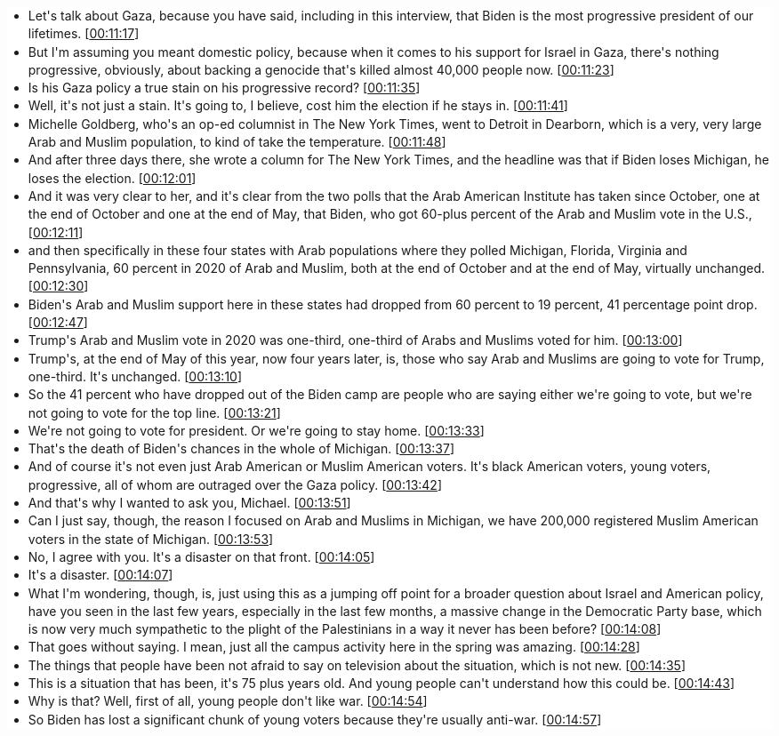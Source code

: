 *  Let's talk about Gaza, because you have said, including in this interview, that Biden is the most progressive president of our lifetimes. [[00:11:17](https://www.youtube.com/watch?v=co-PB2sFyl4&t=677.0s)]
*  But I'm assuming you meant domestic policy, because when it comes to his support for Israel in Gaza, there's nothing progressive, obviously, about backing a genocide that's killed almost 40,000 people now. [[00:11:23](https://www.youtube.com/watch?v=co-PB2sFyl4&t=683.0s)]
*  Is his Gaza policy a true stain on his progressive record? [[00:11:35](https://www.youtube.com/watch?v=co-PB2sFyl4&t=695.0s)]
*  Well, it's not just a stain. It's going to, I believe, cost him the election if he stays in. [[00:11:41](https://www.youtube.com/watch?v=co-PB2sFyl4&t=701.0s)]
*  Michelle Goldberg, who's an op-ed columnist in The New York Times, went to Detroit in Dearborn, which is a very, very large Arab and Muslim population, to kind of take the temperature. [[00:11:48](https://www.youtube.com/watch?v=co-PB2sFyl4&t=708.0s)]
*  And after three days there, she wrote a column for The New York Times, and the headline was that if Biden loses Michigan, he loses the election. [[00:12:01](https://www.youtube.com/watch?v=co-PB2sFyl4&t=721.0s)]
*  And it was very clear to her, and it's clear from the two polls that the Arab American Institute has taken since October, one at the end of October and one at the end of May, that Biden, who got 60-plus percent of the Arab and Muslim vote in the U.S., [[00:12:11](https://www.youtube.com/watch?v=co-PB2sFyl4&t=731.0s)]
*  and then specifically in these four states with Arab populations where they polled Michigan, Florida, Virginia and Pennsylvania, 60 percent in 2020 of Arab and Muslim, both at the end of October and at the end of May, virtually unchanged. [[00:12:30](https://www.youtube.com/watch?v=co-PB2sFyl4&t=750.0s)]
*  Biden's Arab and Muslim support here in these states had dropped from 60 percent to 19 percent, 41 percentage point drop. [[00:12:47](https://www.youtube.com/watch?v=co-PB2sFyl4&t=767.0s)]
*  Trump's Arab and Muslim vote in 2020 was one-third, one-third of Arabs and Muslims voted for him. [[00:13:00](https://www.youtube.com/watch?v=co-PB2sFyl4&t=780.0s)]
*  Trump's, at the end of May of this year, now four years later, is, those who say Arab and Muslims are going to vote for Trump, one-third. It's unchanged. [[00:13:10](https://www.youtube.com/watch?v=co-PB2sFyl4&t=790.0s)]
*  So the 41 percent who have dropped out of the Biden camp are people who are saying either we're going to vote, but we're not going to vote for the top line. [[00:13:21](https://www.youtube.com/watch?v=co-PB2sFyl4&t=801.0s)]
*  We're not going to vote for president. Or we're going to stay home. [[00:13:33](https://www.youtube.com/watch?v=co-PB2sFyl4&t=813.0s)]
*  That's the death of Biden's chances in the whole of Michigan. [[00:13:37](https://www.youtube.com/watch?v=co-PB2sFyl4&t=817.0s)]
*  And of course it's not even just Arab American or Muslim American voters. It's black American voters, young voters, progressive, all of whom are outraged over the Gaza policy. [[00:13:42](https://www.youtube.com/watch?v=co-PB2sFyl4&t=822.0s)]
*  And that's why I wanted to ask you, Michael. [[00:13:51](https://www.youtube.com/watch?v=co-PB2sFyl4&t=831.0s)]
*  Can I just say, though, the reason I focused on Arab and Muslims in Michigan, we have 200,000 registered Muslim American voters in the state of Michigan. [[00:13:53](https://www.youtube.com/watch?v=co-PB2sFyl4&t=833.0s)]
*  No, I agree with you. It's a disaster on that front. [[00:14:05](https://www.youtube.com/watch?v=co-PB2sFyl4&t=845.0s)]
*  It's a disaster. [[00:14:07](https://www.youtube.com/watch?v=co-PB2sFyl4&t=847.0s)]
*  What I'm wondering, though, is, just using this as a jumping off point for a broader question about Israel and American policy, have you seen in the last few years, especially in the last few months, a massive change in the Democratic Party base, which is now very much sympathetic to the plight of the Palestinians in a way it never has been before? [[00:14:08](https://www.youtube.com/watch?v=co-PB2sFyl4&t=848.0s)]
*  That goes without saying. I mean, just all the campus activity here in the spring was amazing. [[00:14:28](https://www.youtube.com/watch?v=co-PB2sFyl4&t=868.0s)]
*  The things that people have been not afraid to say on television about the situation, which is not new. [[00:14:35](https://www.youtube.com/watch?v=co-PB2sFyl4&t=875.0s)]
*  This is a situation that has been, it's 75 plus years old. And young people can't understand how this could be. [[00:14:43](https://www.youtube.com/watch?v=co-PB2sFyl4&t=883.0s)]
*  Why is that? Well, first of all, young people don't like war. [[00:14:54](https://www.youtube.com/watch?v=co-PB2sFyl4&t=894.0s)]
*  So Biden has lost a significant chunk of young voters because they're usually anti-war. [[00:14:57](https://www.youtube.com/watch?v=co-PB2sFyl4&t=897.0s)]